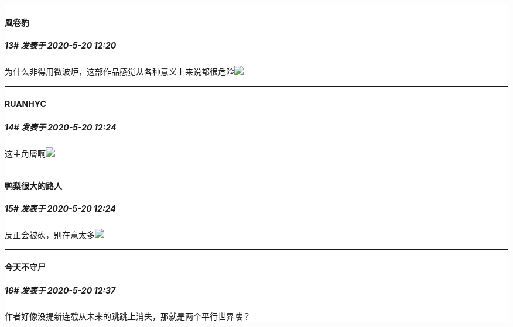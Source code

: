 





*****

####  風卷豹  
##### 13#       发表于 2020-5-20 12:20




为什么非得用微波炉，这部作品感觉从各种意义上来说都很危险<img src="https://static.saraba1st.com/image/smiley/face2017/067.png" referrerpolicy="no-referrer">







*****

####  RUANHYC  
##### 14#       发表于 2020-5-20 12:24




这主角屑啊<img src="https://static.saraba1st.com/image/smiley/face2017/037.png" referrerpolicy="no-referrer">







*****

####  鸭梨很大的路人  
##### 15#       发表于 2020-5-20 12:24




反正会被砍，别在意太多<img src="https://static.saraba1st.com/image/smiley/face2017/068.png" referrerpolicy="no-referrer">







*****

####  今天不守尸  
##### 16#       发表于 2020-5-20 12:37




作者好像没提新连载从未来的跳跳上消失，那就是两个平行世界喽？






